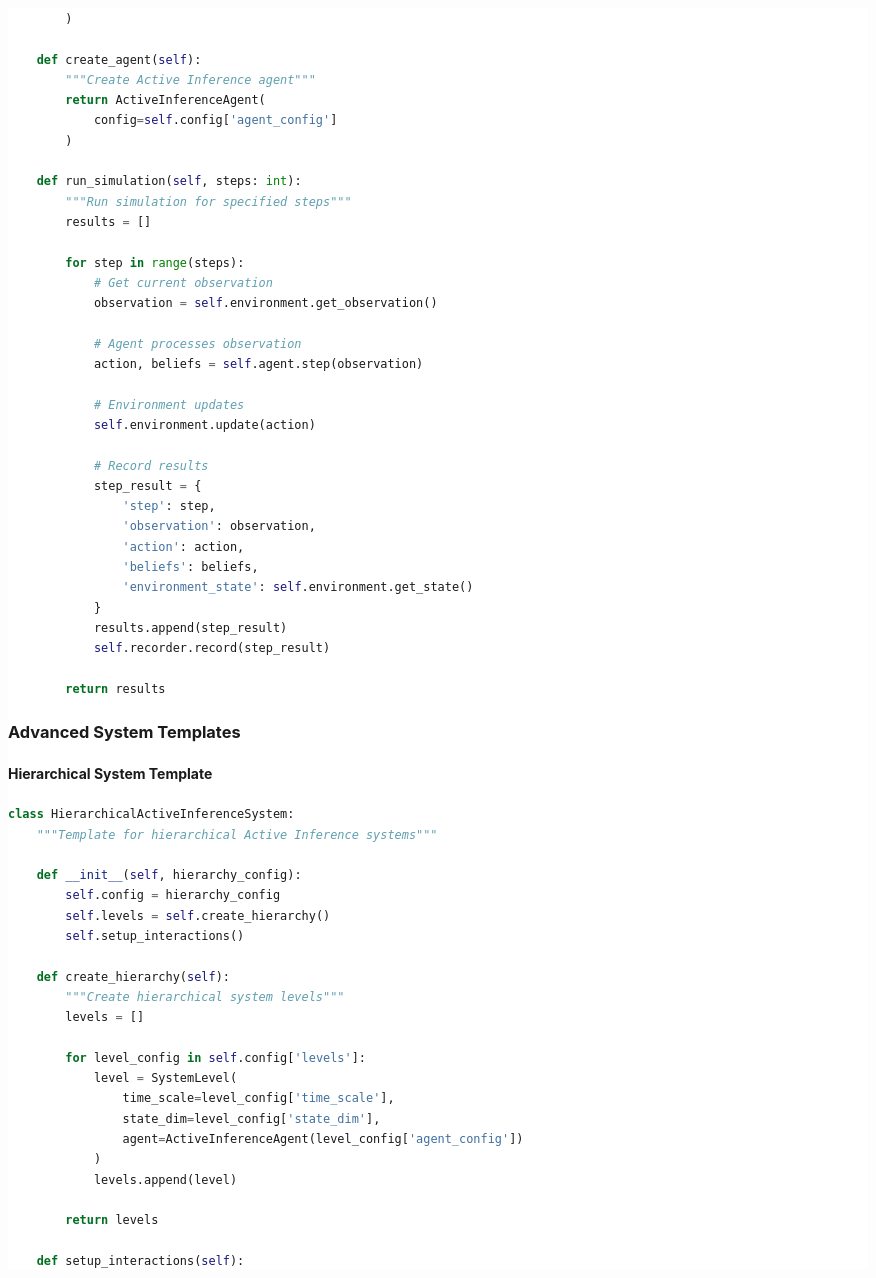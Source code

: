 ```python
        )

    def create_agent(self):
        """Create Active Inference agent"""
        return ActiveInferenceAgent(
            config=self.config['agent_config']
        )

    def run_simulation(self, steps: int):
        """Run simulation for specified steps"""
        results = []

        for step in range(steps):
            # Get current observation
            observation = self.environment.get_observation()

            # Agent processes observation
            action, beliefs = self.agent.step(observation)

            # Environment updates
            self.environment.update(action)

            # Record results
            step_result = {
                'step': step,
                'observation': observation,
                'action': action,
                'beliefs': beliefs,
                'environment_state': self.environment.get_state()
            }
            results.append(step_result)
            self.recorder.record(step_result)

        return results
```

### Advanced System Templates

#### Hierarchical System Template
```python
class HierarchicalActiveInferenceSystem:
    """Template for hierarchical Active Inference systems"""

    def __init__(self, hierarchy_config):
        self.config = hierarchy_config
        self.levels = self.create_hierarchy()
        self.setup_interactions()

    def create_hierarchy(self):
        """Create hierarchical system levels"""
        levels = []

        for level_config in self.config['levels']:
            level = SystemLevel(
                time_scale=level_config['time_scale'],
                state_dim=level_config['state_dim'],
                agent=ActiveInferenceAgent(level_config['agent_config'])
            )
            levels.append(level)

        return levels

    def setup_interactions(self):
```